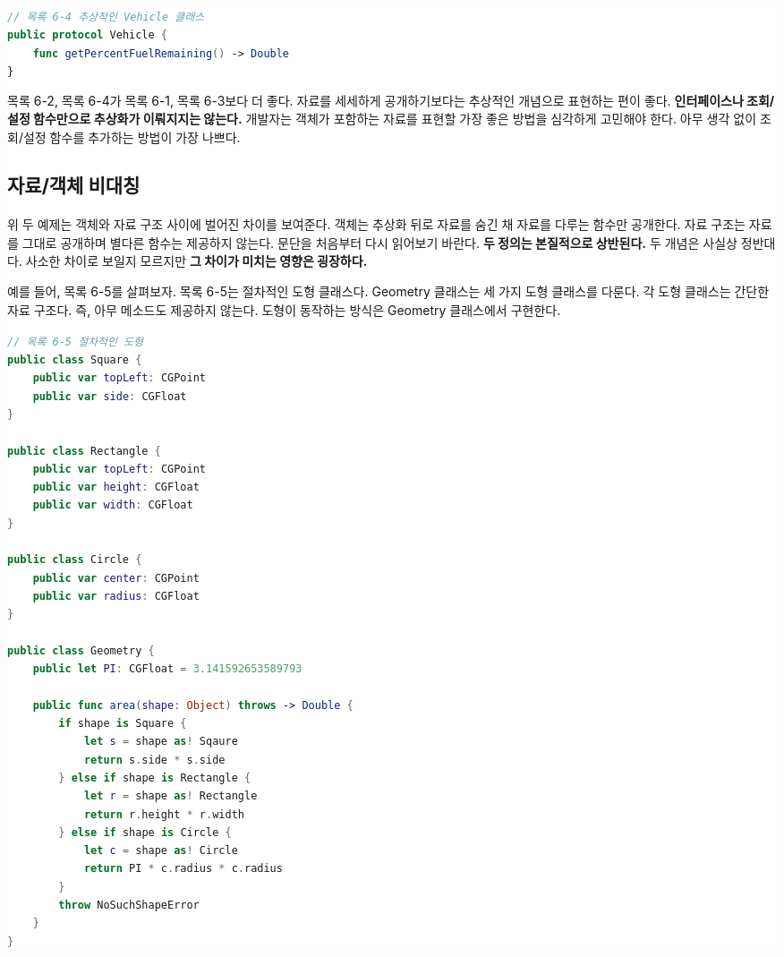 ```swift
// 목록 6-4 추상적인 Vehicle 클래스
public protocol Vehicle {
    func getPercentFuelRemaining() -> Double
}
```

목록 6-2, 목록 6-4가 목록 6-1, 목록 6-3보다 더 좋다. 자료를 세세하게 공개하기보다는 추상적인 개념으로 표현하는 편이 좋다. **인터페이스나 조회/설정 함수만으로 추상화가 이뤄지지는 않는다.** 개발자는 객체가 포함하는 자료를 표현할 가장 좋은 방법을 심각하게 고민해야 한다. 아무 생각 없이 조회/설정 함수를 추가하는 방법이 가장 나쁘다.

## 자료/객체 비대칭

위 두 예제는 객체와 자료 구조 사이에 벌어진 차이를 보여준다. 객체는 추상화 뒤로 자료를 숨긴 채 자료를 다루는 함수만 공개한다. 자료 구조는 자료를 그대로 공개하며 별다른 함수는 제공하지 않는다. 문단을 처음부터 다시 읽어보기 바란다. **두 정의는 본질적으로 상반된다.** 두 개념은 사실상 정반대다. 사소한 차이로 보일지 모르지만 **그 차이가 미치는 영향은 굉장하다.**

예를 들어, 목록 6-5를 살펴보자. 목록 6-5는 절차적인 도형 클래스다. Geometry 클래스는 세 가지 도형 클래스를 다룬다. 각 도형 클래스는 간단한 자료 구조다. 즉, 아무 메소드도 제공하지 않는다. 도형이 동작하는 방식은 Geometry 클래스에서 구현한다.

```swift
// 목록 6-5 절차적인 도형
public class Square {
    public var topLeft: CGPoint
    public var side: CGFloat
}

public class Rectangle {
    public var topLeft: CGPoint
    public var height: CGFloat
    public var width: CGFloat
}

public class Circle {
    public var center: CGPoint
    public var radius: CGFloat
}

public class Geometry {
    public let PI: CGFloat = 3.141592653589793
    
    public func area(shape: Object) throws -> Double {
        if shape is Square {
            let s = shape as! Sqaure
            return s.side * s.side
        } else if shape is Rectangle {
            let r = shape as! Rectangle
            return r.height * r.width
        } else if shape is Circle {
            let c = shape as! Circle
            return PI * c.radius * c.radius
        }
        throw NoSuchShapeError
    }
}
```
